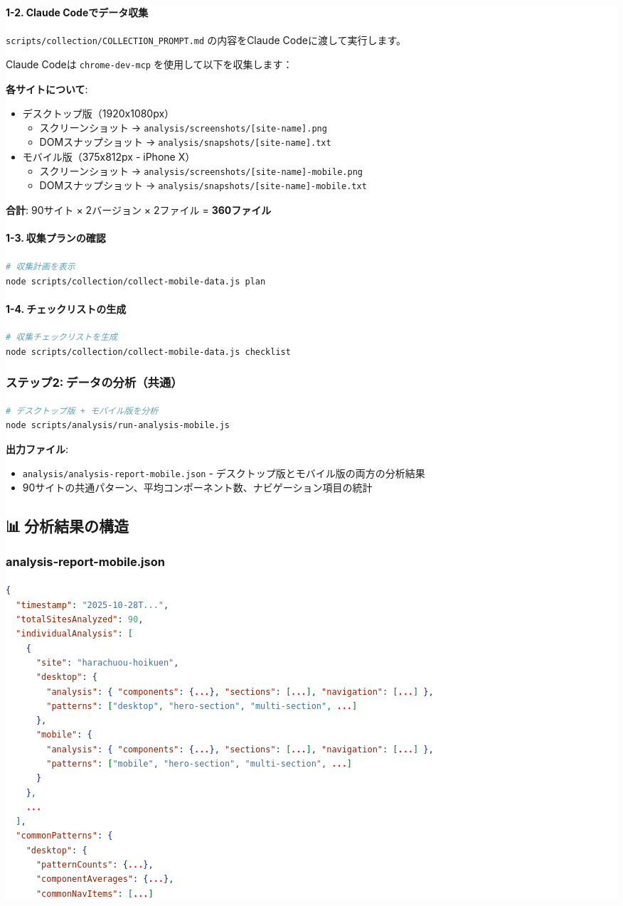 #### 1-2. Claude Codeでデータ収集

`scripts/collection/COLLECTION_PROMPT.md` の内容をClaude Codeに渡して実行します。

Claude Codeは `chrome-dev-mcp` を使用して以下を収集します：

**各サイトについて**:
- デスクトップ版（1920x1080px）
  - スクリーンショット → `analysis/screenshots/[site-name].png`
  - DOMスナップショット → `analysis/snapshots/[site-name].txt`
- モバイル版（375x812px - iPhone X）
  - スクリーンショット → `analysis/screenshots/[site-name]-mobile.png`
  - DOMスナップショット → `analysis/snapshots/[site-name]-mobile.txt`

**合計**: 90サイト × 2バージョン × 2ファイル = **360ファイル**

#### 1-3. 収集プランの確認

```bash
# 収集計画を表示
node scripts/collection/collect-mobile-data.js plan
```

#### 1-4. チェックリストの生成

```bash
# 収集チェックリストを生成
node scripts/collection/collect-mobile-data.js checklist
```

### ステップ2: データの分析（共通）

```bash
# デスクトップ版 + モバイル版を分析
node scripts/analysis/run-analysis-mobile.js
```

**出力ファイル**:
- `analysis/analysis-report-mobile.json` - デスクトップ版とモバイル版の両方の分析結果
- 90サイトの共通パターン、平均コンポーネント数、ナビゲーション項目の統計

## 📊 分析結果の構造

### analysis-report-mobile.json

```json
{
  "timestamp": "2025-10-28T...",
  "totalSitesAnalyzed": 90,
  "individualAnalysis": [
    {
      "site": "harachuou-hoikuen",
      "desktop": {
        "analysis": { "components": {...}, "sections": [...], "navigation": [...] },
        "patterns": ["desktop", "hero-section", "multi-section", ...]
      },
      "mobile": {
        "analysis": { "components": {...}, "sections": [...], "navigation": [...] },
        "patterns": ["mobile", "hero-section", "multi-section", ...]
      }
    },
    ...
  ],
  "commonPatterns": {
    "desktop": {
      "patternCounts": {...},
      "componentAverages": {...},
      "commonNavItems": [...]
```